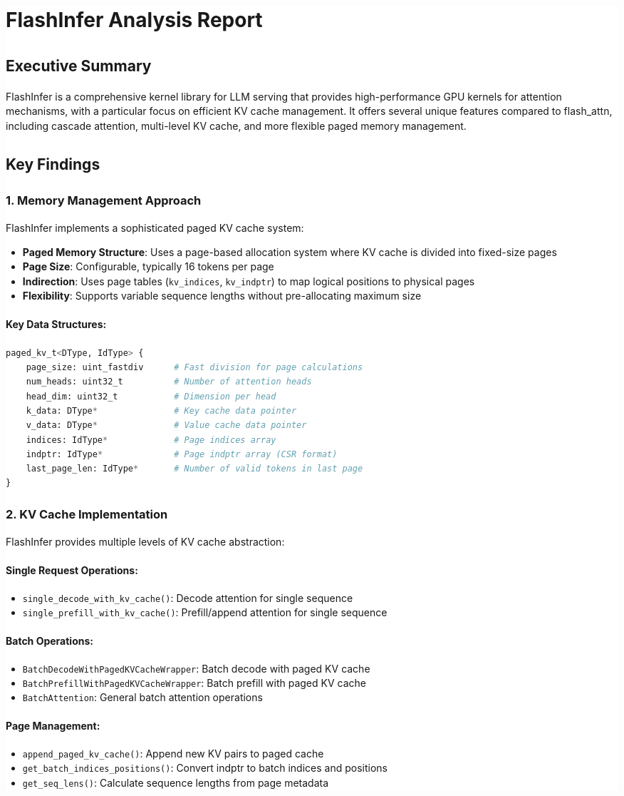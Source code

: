 # FlashInfer Analysis Report

## Executive Summary

FlashInfer is a comprehensive kernel library for LLM serving that provides high-performance GPU kernels for attention mechanisms, with a particular focus on efficient KV cache management. It offers several unique features compared to flash_attn, including cascade attention, multi-level KV cache, and more flexible paged memory management.

## Key Findings

### 1. Memory Management Approach

FlashInfer implements a sophisticated paged KV cache system:

- **Paged Memory Structure**: Uses a page-based allocation system where KV cache is divided into fixed-size pages
- **Page Size**: Configurable, typically 16 tokens per page
- **Indirection**: Uses page tables (`kv_indices`, `kv_indptr`) to map logical positions to physical pages
- **Flexibility**: Supports variable sequence lengths without pre-allocating maximum size

#### Key Data Structures:
```python
paged_kv_t<DType, IdType> {
    page_size: uint_fastdiv      # Fast division for page calculations
    num_heads: uint32_t          # Number of attention heads
    head_dim: uint32_t           # Dimension per head
    k_data: DType*               # Key cache data pointer
    v_data: DType*               # Value cache data pointer
    indices: IdType*             # Page indices array
    indptr: IdType*              # Page indptr array (CSR format)
    last_page_len: IdType*       # Number of valid tokens in last page
}
```

### 2. KV Cache Implementation

FlashInfer provides multiple levels of KV cache abstraction:

#### Single Request Operations:
- `single_decode_with_kv_cache()`: Decode attention for single sequence
- `single_prefill_with_kv_cache()`: Prefill/append attention for single sequence

#### Batch Operations:
- `BatchDecodeWithPagedKVCacheWrapper`: Batch decode with paged KV cache
- `BatchPrefillWithPagedKVCacheWrapper`: Batch prefill with paged KV cache
- `BatchAttention`: General batch attention operations

#### Page Management:
- `append_paged_kv_cache()`: Append new KV pairs to paged cache
- `get_batch_indices_positions()`: Convert indptr to batch indices and positions
- `get_seq_lens()`: Calculate sequence lengths from page metadata
